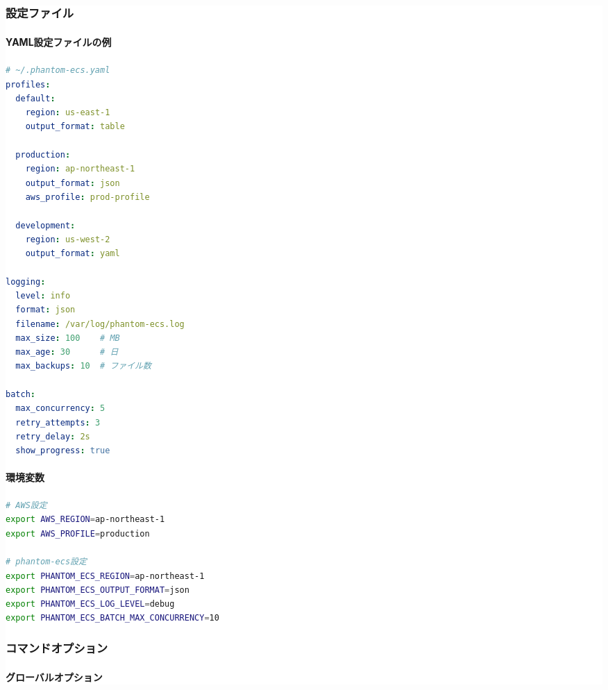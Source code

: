 ### 設定ファイル

#### YAML設定ファイルの例

```yaml
# ~/.phantom-ecs.yaml
profiles:
  default:
    region: us-east-1
    output_format: table
    
  production:
    region: ap-northeast-1
    output_format: json
    aws_profile: prod-profile
    
  development:
    region: us-west-2
    output_format: yaml

logging:
  level: info
  format: json
  filename: /var/log/phantom-ecs.log
  max_size: 100    # MB
  max_age: 30      # 日
  max_backups: 10  # ファイル数

batch:
  max_concurrency: 5
  retry_attempts: 3
  retry_delay: 2s
  show_progress: true
```

#### 環境変数

```bash
# AWS設定
export AWS_REGION=ap-northeast-1
export AWS_PROFILE=production

# phantom-ecs設定
export PHANTOM_ECS_REGION=ap-northeast-1
export PHANTOM_ECS_OUTPUT_FORMAT=json
export PHANTOM_ECS_LOG_LEVEL=debug
export PHANTOM_ECS_BATCH_MAX_CONCURRENCY=10
```

### コマンドオプション

#### グローバルオプション
